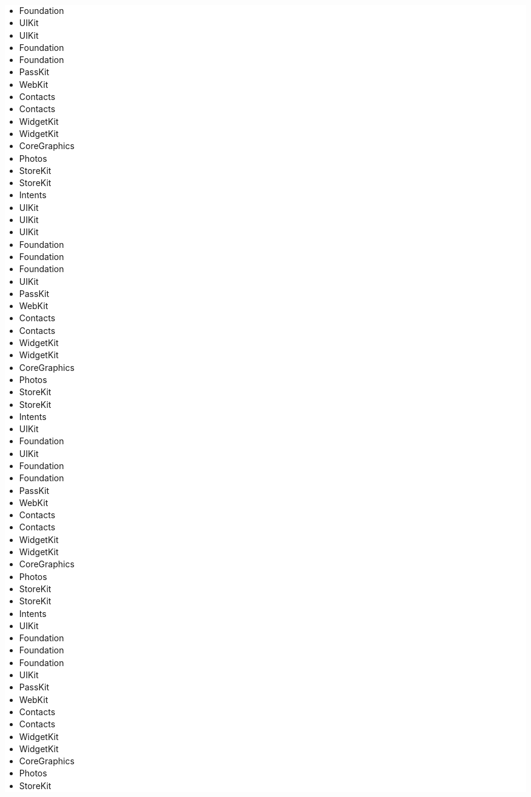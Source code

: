 - Foundation
- UIKit
- UIKit
- Foundation
- Foundation
- PassKit
- WebKit
- Contacts
- Contacts
- WidgetKit
- WidgetKit
- CoreGraphics
- Photos
- StoreKit
- StoreKit
- Intents
- UIKit
- UIKit
- UIKit
- Foundation
- Foundation
- Foundation
- UIKit
- PassKit
- WebKit
- Contacts
- Contacts
- WidgetKit
- WidgetKit
- CoreGraphics
- Photos
- StoreKit
- StoreKit
- Intents
- UIKit
- Foundation
- UIKit
- Foundation
- Foundation
- PassKit
- WebKit
- Contacts
- Contacts
- WidgetKit
- WidgetKit
- CoreGraphics
- Photos
- StoreKit
- StoreKit
- Intents
- UIKit
- Foundation
- Foundation
- Foundation
- UIKit
- PassKit
- WebKit
- Contacts
- Contacts
- WidgetKit
- WidgetKit
- CoreGraphics
- Photos
- StoreKit